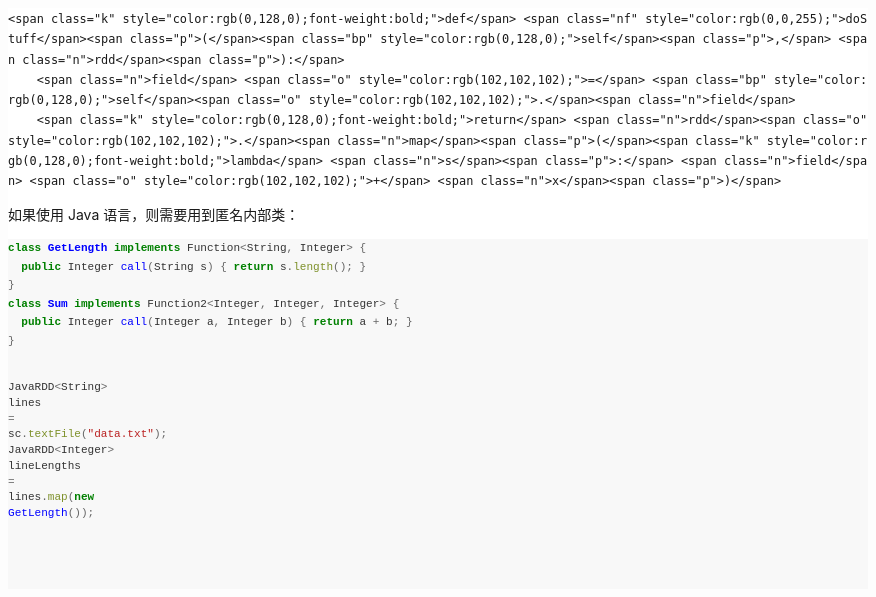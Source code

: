     <span class="k" style="color:rgb(0,128,0);font-weight:bold;">def</span> <span class="nf" style="color:rgb(0,0,255);">doStuff</span><span class="p">(</span><span class="bp" style="color:rgb(0,128,0);">self</span><span class="p">,</span> <span class="n">rdd</span><span class="p">):</span>
        <span class="n">field</span> <span class="o" style="color:rgb(102,102,102);">=</span> <span class="bp" style="color:rgb(0,128,0);">self</span><span class="o" style="color:rgb(102,102,102);">.</span><span class="n">field</span>
        <span class="k" style="color:rgb(0,128,0);font-weight:bold;">return</span> <span class="n">rdd</span><span class="o" style="color:rgb(102,102,102);">.</span><span class="n">map</span><span class="p">(</span><span class="k" style="color:rgb(0,128,0);font-weight:bold;">lambda</span> <span class="n">s</span><span class="p">:</span> <span class="n">field</span> <span class="o" style="color:rgb(102,102,102);">+</span> <span class="n">x</span><span class="p">)</span>    
</code></pre>
</div>
<p>如果使用 Java 语言，则需要用到匿名内部类：</p>
<div class="highlight">
<pre style="overflow:auto;font-family:Menlo, Monaco, Consolas, 'Courier New', monospace;font-size:13px;line-height:1.42857143;color:rgb(51,51,51);background-color:rgb(248,248,248);"><code class="language-java" style="font-family:Menlo, 'Andale Mono', Consolas, 'Courier New', Monaco, monospace;color:inherit;background-color:transparent;"><span class="kd" style="color:rgb(0,128,0);font-weight:bold;">class</span> <span class="nc" style="color:rgb(0,0,255);font-weight:bold;">GetLength</span> <span class="kd" style="color:rgb(0,128,0);font-weight:bold;">implements</span> <span class="n">Function</span><span class="o" style="color:rgb(102,102,102);">&lt;</span><span class="n">String</span><span class="o" style="color:rgb(102,102,102);">,</span> <span class="n">Integer</span><span class="o" style="color:rgb(102,102,102);">&gt;</span> <span class="o" style="color:rgb(102,102,102);">{</span>
  <span class="kd" style="color:rgb(0,128,0);font-weight:bold;">public</span> <span class="n">Integer</span> <span class="nf" style="color:rgb(0,0,255);">call</span><span class="o" style="color:rgb(102,102,102);">(</span><span class="n">String</span> <span class="n">s</span><span class="o" style="color:rgb(102,102,102);">)</span> <span class="o" style="color:rgb(102,102,102);">{</span> <span class="k" style="color:rgb(0,128,0);font-weight:bold;">return</span> <span class="n">s</span><span class="o" style="color:rgb(102,102,102);">.</span><span class="na" style="color:rgb(125,144,41);">length</span><span class="o" style="color:rgb(102,102,102);">();</span> <span class="o" style="color:rgb(102,102,102);">}</span>
<span class="o" style="color:rgb(102,102,102);">}</span>
<span class="kd" style="color:rgb(0,128,0);font-weight:bold;">class</span> <span class="nc" style="color:rgb(0,0,255);font-weight:bold;">Sum</span> <span class="kd" style="color:rgb(0,128,0);font-weight:bold;">implements</span> <span class="n">Function2</span><span class="o" style="color:rgb(102,102,102);">&lt;</span><span class="n">Integer</span><span class="o" style="color:rgb(102,102,102);">,</span> <span class="n">Integer</span><span class="o" style="color:rgb(102,102,102);">,</span> <span class="n">Integer</span><span class="o" style="color:rgb(102,102,102);">&gt;</span> <span class="o" style="color:rgb(102,102,102);">{</span>
  <span class="kd" style="color:rgb(0,128,0);font-weight:bold;">public</span> <span class="n">Integer</span> <span class="nf" style="color:rgb(0,0,255);">call</span><span class="o" style="color:rgb(102,102,102);">(</span><span class="n">Integer</span> <span class="n">a</span><span class="o" style="color:rgb(102,102,102);">,</span> <span class="n">Integer</span> <span class="n">b</span><span class="o" style="color:rgb(102,102,102);">)</span> <span class="o" style="color:rgb(102,102,102);">{</span> <span class="k" style="color:rgb(0,128,0);font-weight:bold;">return</span> <span class="n">a</span> <span class="o" style="color:rgb(102,102,102);">+</span> <span class="n">b</span><span class="o" style="color:rgb(102,102,102);">;</span> <span class="o" style="color:rgb(102,102,102);">}</span>
<span class="o" style="color:rgb(102,102,102);">}</span>

<span class="n">JavaRDD</span><span class="o" style="color:rgb(102,102,102);">&lt;</span><span class="n">String</span><span class="o" style="color:rgb(102,102,102);">&gt;</span> <span class="n">lines</span> <span class="o" style="color:rgb(102,102,102);">=</span> <span class="n">sc</span><span class="o" style="color:rgb(102,102,102);">.</span><span class="na" style="color:rgb(125,144,41);">textFile</span><span class="o" style="color:rgb(102,102,102);">(</span><span class="s" style="color:rgb(186,33,33);">"data.txt"</span><span class="o" style="color:rgb(102,102,102);">);</span>
<span class="n">JavaRDD</span><span class="o" style="color:rgb(102,102,102);">&lt;</span><span class="n">Integer</span><span class="o" style="color:rgb(102,102,102);">&gt;</span> <span class="n">lineLengths</span> <span class="o" style="color:rgb(102,102,102);">=</span> <span class="n">lines</span><span class="o" style="color:rgb(102,102,102);">.</span><span class="na" style="color:rgb(125,144,41);">map</span><span class="o" style="color:rgb(102,102,102);">(</span><span class="k" style="color:rgb(0,128,0);font-weight:bold;">new</span> <span class="nf" style="color:rgb(0,0,255);">GetLength</span><span class="o" style="color:rgb(102,102,102);">());</span>